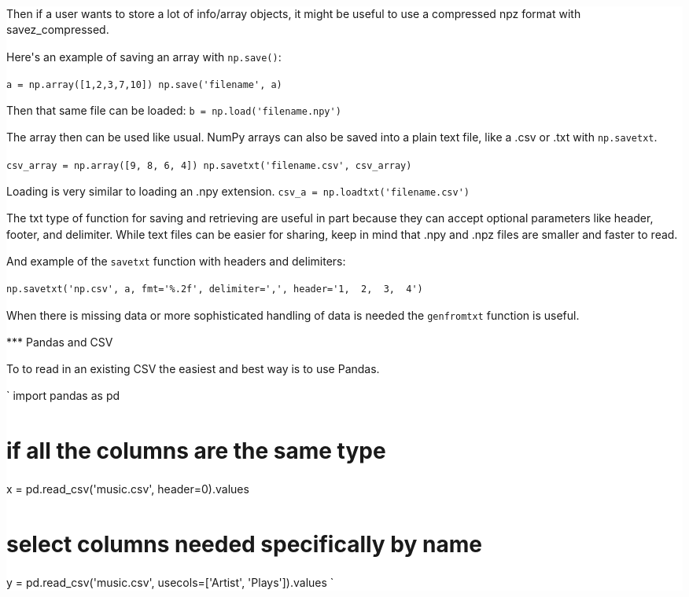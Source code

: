 Then if a user wants to store a lot of info/array objects, it might be useful to use a compressed npz format with savez_compressed.

Here's an example of saving an array with `np.save()`:

`
a = np.array([1,2,3,7,10])
np.save('filename', a)
`

Then that same file can be loaded:
`
b = np.load('filename.npy')
`

The array then can be used like usual. NumPy arrays can also be saved into a plain text file, like a .csv or .txt with `np.savetxt`.

`
csv_array = np.array([9, 8, 6, 4])
np.savetxt('filename.csv', csv_array)
`

Loading is very similar to loading an .npy extension.
`
csv_a = np.loadtxt('filename.csv')
`

The txt type of function for saving and retrieving are useful in part because they can accept optional parameters like header, footer, and delimiter. While text files can be easier for sharing, keep in mind that .npy and .npz files are smaller and faster to read.

And example of the `savetxt` function with headers and delimiters:

`
np.savetxt('np.csv', a, fmt='%.2f', delimiter=',', header='1,  2,  3,  4')
`

When there is missing data or more sophisticated handling of data is needed the `genfromtxt` function is useful.

*** Pandas and CSV

To to read in an existing CSV the easiest and best way is to use Pandas.

`
import pandas as pd

# if all the columns are the same type
x = pd.read_csv('music.csv', header=0).values

# select columns needed specifically by name
y = pd.read_csv('music.csv', usecols=['Artist', 'Plays']).values
`


[//]: # (result)
[//]: # (result)